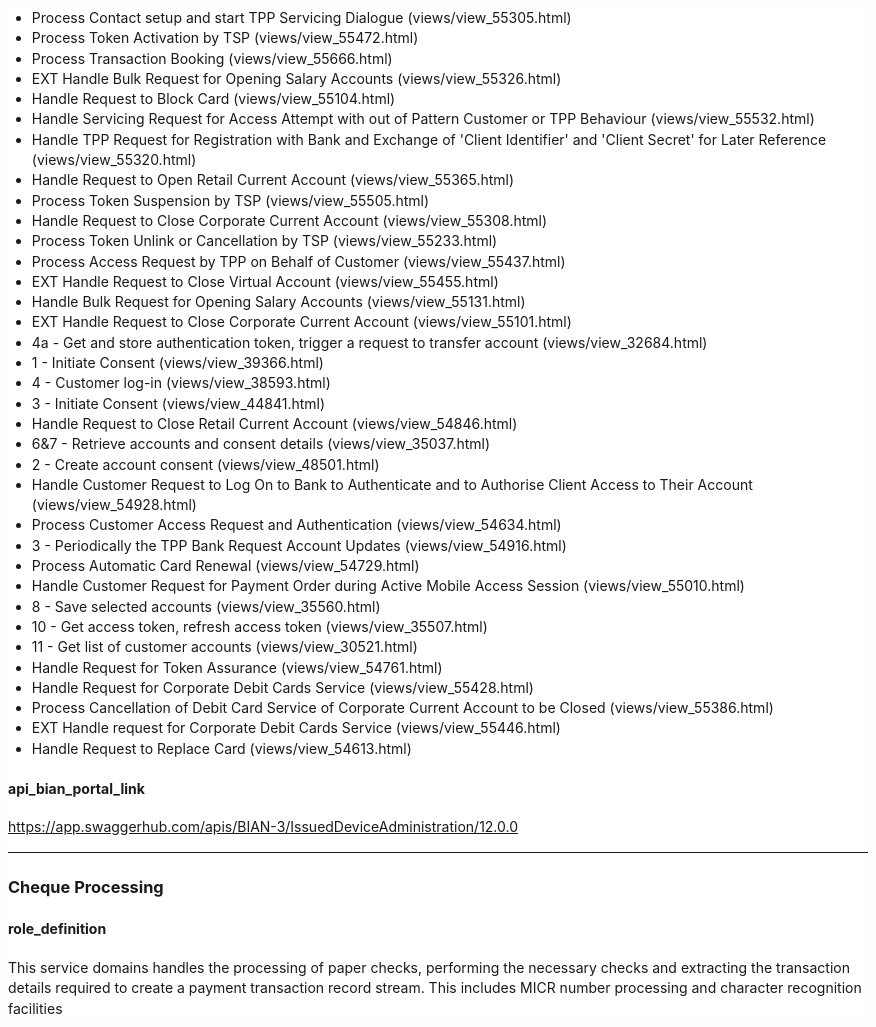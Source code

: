 - Process Contact setup and start TPP Servicing Dialogue (views/view_55305.html)
- Process Token Activation by TSP (views/view_55472.html)
- Process Transaction Booking (views/view_55666.html)
- EXT Handle Bulk Request for Opening Salary Accounts (views/view_55326.html)
- Handle Request to Block Card (views/view_55104.html)
- Handle Servicing Request for Access Attempt with out of Pattern Customer or TPP Behaviour (views/view_55532.html)
- Handle TPP Request for Registration with Bank and Exchange of 'Client Identifier' and 'Client Secret' for Later Reference (views/view_55320.html)
- Handle Request to Open Retail Current Account (views/view_55365.html)
- Process Token Suspension by TSP (views/view_55505.html)
- Handle Request to Close Corporate Current Account (views/view_55308.html)
- Process Token Unlink or Cancellation by TSP (views/view_55233.html)
- Process Access Request by TPP on Behalf of Customer (views/view_55437.html)
- EXT Handle Request to Close Virtual Account (views/view_55455.html)
- Handle Bulk Request for Opening Salary Accounts (views/view_55131.html)
- EXT Handle Request to Close Corporate Current Account (views/view_55101.html)
- 4a - Get and store authentication token, trigger a request to transfer account (views/view_32684.html)
- 1 - Initiate Consent (views/view_39366.html)
- 4 - Customer log-in (views/view_38593.html)
- 3 - Initiate Consent (views/view_44841.html)
- Handle Request to Close Retail Current Account (views/view_54846.html)
- 6&7 - Retrieve accounts and consent details (views/view_35037.html)
- 2 - Create account consent (views/view_48501.html)
- Handle Customer Request to Log On to Bank to Authenticate and to Authorise Client Access to Their Account (views/view_54928.html)
- Process Customer Access Request and Authentication (views/view_54634.html)
- 3 - Periodically the TPP Bank Request Account Updates (views/view_54916.html)
- Process Automatic Card Renewal (views/view_54729.html)
- Handle Customer Request for Payment Order during Active Mobile Access Session (views/view_55010.html)
- 8 - Save selected accounts (views/view_35560.html)
- 10 - Get access token, refresh access token (views/view_35507.html)
- 11 - Get list of customer accounts (views/view_30521.html)
- Handle Request for Token Assurance (views/view_54761.html)
- Handle Request for Corporate Debit Cards Service (views/view_55428.html)
- Process Cancellation of Debit Card Service of Corporate Current Account to be Closed (views/view_55386.html)
- EXT Handle request for Corporate Debit Cards Service (views/view_55446.html)
- Handle Request to Replace Card (views/view_54613.html)

#### api_bian_portal_link
https://app.swaggerhub.com/apis/BIAN-3/IssuedDeviceAdministration/12.0.0

---

### Cheque Processing

#### role_definition
This service domains handles the processing of paper checks, performing the necessary checks and extracting the transaction details required to create a payment transaction record stream. This includes MICR number processing and character recognition facilities
